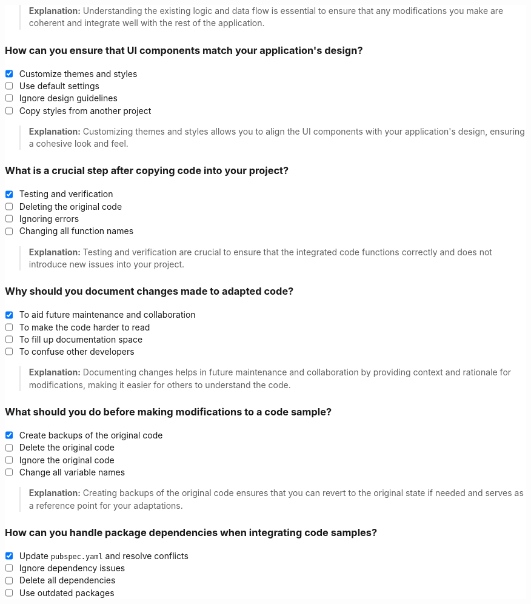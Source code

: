 > **Explanation:** Understanding the existing logic and data flow is essential to ensure that any modifications you make are coherent and integrate well with the rest of the application.

### How can you ensure that UI components match your application's design?

- [x] Customize themes and styles
- [ ] Use default settings
- [ ] Ignore design guidelines
- [ ] Copy styles from another project

> **Explanation:** Customizing themes and styles allows you to align the UI components with your application's design, ensuring a cohesive look and feel.

### What is a crucial step after copying code into your project?

- [x] Testing and verification
- [ ] Deleting the original code
- [ ] Ignoring errors
- [ ] Changing all function names

> **Explanation:** Testing and verification are crucial to ensure that the integrated code functions correctly and does not introduce new issues into your project.

### Why should you document changes made to adapted code?

- [x] To aid future maintenance and collaboration
- [ ] To make the code harder to read
- [ ] To fill up documentation space
- [ ] To confuse other developers

> **Explanation:** Documenting changes helps in future maintenance and collaboration by providing context and rationale for modifications, making it easier for others to understand the code.

### What should you do before making modifications to a code sample?

- [x] Create backups of the original code
- [ ] Delete the original code
- [ ] Ignore the original code
- [ ] Change all variable names

> **Explanation:** Creating backups of the original code ensures that you can revert to the original state if needed and serves as a reference point for your adaptations.

### How can you handle package dependencies when integrating code samples?

- [x] Update `pubspec.yaml` and resolve conflicts
- [ ] Ignore dependency issues
- [ ] Delete all dependencies
- [ ] Use outdated packages
